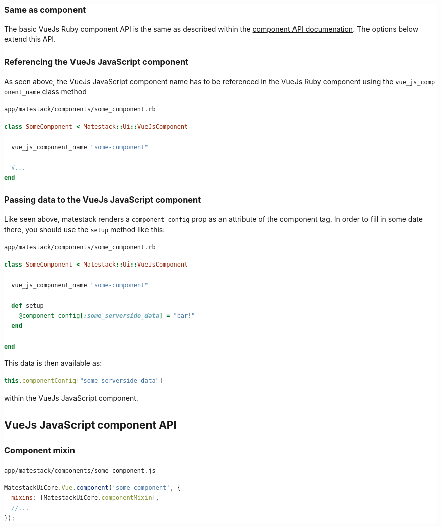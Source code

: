 ### Same as component

The basic VueJs Ruby component API is the same as described within the
[component API documenation](/docs/api/1-base/component.md). The options below extend
this API.

### Referencing the VueJs JavaScript component

As seen above, the VueJs JavaScript component name has to be referenced in the VueJs
Ruby component using the `vue_js_component_name` class method

`app/matestack/components/some_component.rb`
```ruby
class SomeComponent < Matestack::Ui::VueJsComponent

  vue_js_component_name "some-component"

  #...
end
```

### Passing data to the VueJs JavaScript component

Like seen above, matestack renders a `component-config` prop as an attribute of
the component tag. In order to fill in some date there, you should use the `setup`
method like this:

`app/matestack/components/some_component.rb`
```ruby
class SomeComponent < Matestack::Ui::VueJsComponent

  vue_js_component_name "some-component"

  def setup
    @component_config[:some_serverside_data] = "bar!"
  end

end
```

This data is then available as:

```javascript
this.componentConfig["some_serverside_data"]
```

within the VueJs JavaScript component.

## VueJs JavaScript component API

### Component mixin

`app/matestack/components/some_component.js`
```javascript
MatestackUiCore.Vue.component('some-component', {
  mixins: [MatestackUiCore.componentMixin],
  //...
});
```
